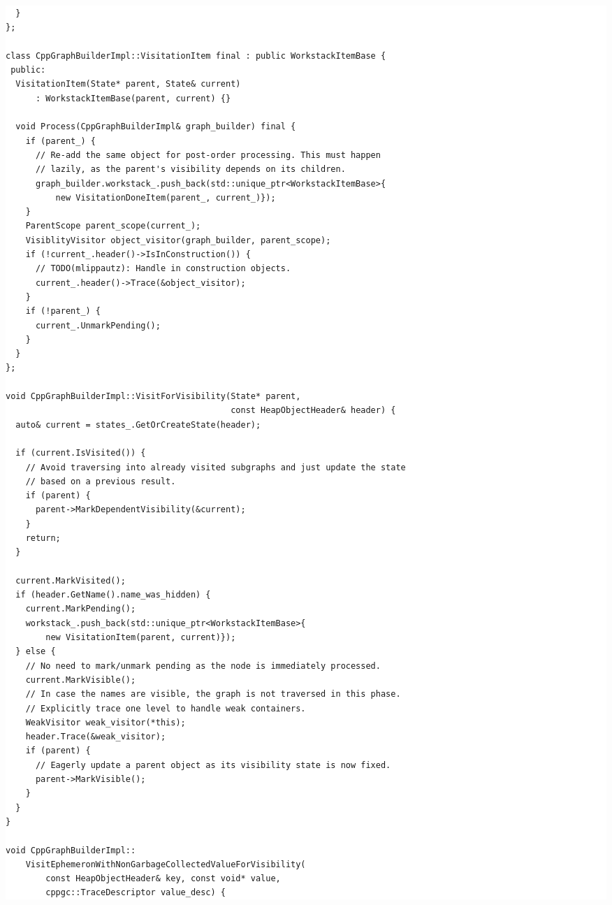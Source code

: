 ```
  }
};

class CppGraphBuilderImpl::VisitationItem final : public WorkstackItemBase {
 public:
  VisitationItem(State* parent, State& current)
      : WorkstackItemBase(parent, current) {}

  void Process(CppGraphBuilderImpl& graph_builder) final {
    if (parent_) {
      // Re-add the same object for post-order processing. This must happen
      // lazily, as the parent's visibility depends on its children.
      graph_builder.workstack_.push_back(std::unique_ptr<WorkstackItemBase>{
          new VisitationDoneItem(parent_, current_)});
    }
    ParentScope parent_scope(current_);
    VisiblityVisitor object_visitor(graph_builder, parent_scope);
    if (!current_.header()->IsInConstruction()) {
      // TODO(mlippautz): Handle in construction objects.
      current_.header()->Trace(&object_visitor);
    }
    if (!parent_) {
      current_.UnmarkPending();
    }
  }
};

void CppGraphBuilderImpl::VisitForVisibility(State* parent,
                                             const HeapObjectHeader& header) {
  auto& current = states_.GetOrCreateState(header);

  if (current.IsVisited()) {
    // Avoid traversing into already visited subgraphs and just update the state
    // based on a previous result.
    if (parent) {
      parent->MarkDependentVisibility(&current);
    }
    return;
  }

  current.MarkVisited();
  if (header.GetName().name_was_hidden) {
    current.MarkPending();
    workstack_.push_back(std::unique_ptr<WorkstackItemBase>{
        new VisitationItem(parent, current)});
  } else {
    // No need to mark/unmark pending as the node is immediately processed.
    current.MarkVisible();
    // In case the names are visible, the graph is not traversed in this phase.
    // Explicitly trace one level to handle weak containers.
    WeakVisitor weak_visitor(*this);
    header.Trace(&weak_visitor);
    if (parent) {
      // Eagerly update a parent object as its visibility state is now fixed.
      parent->MarkVisible();
    }
  }
}

void CppGraphBuilderImpl::
    VisitEphemeronWithNonGarbageCollectedValueForVisibility(
        const HeapObjectHeader& key, const void* value,
        cppgc::TraceDescriptor value_desc) {
```